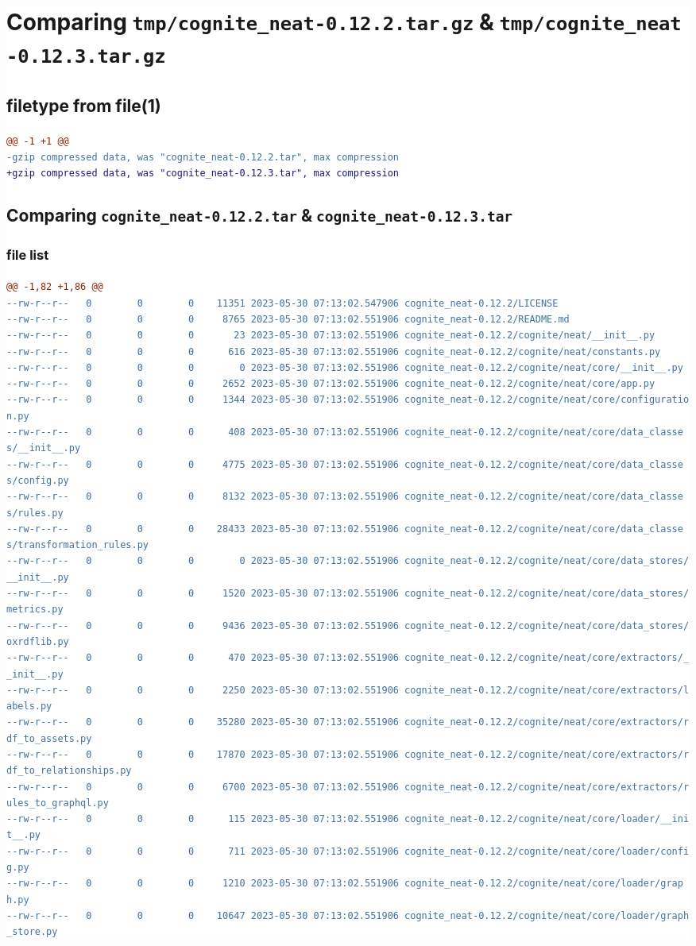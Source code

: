 # Comparing `tmp/cognite_neat-0.12.2.tar.gz` & `tmp/cognite_neat-0.12.3.tar.gz`

## filetype from file(1)

```diff
@@ -1 +1 @@
-gzip compressed data, was "cognite_neat-0.12.2.tar", max compression
+gzip compressed data, was "cognite_neat-0.12.3.tar", max compression
```

## Comparing `cognite_neat-0.12.2.tar` & `cognite_neat-0.12.3.tar`

### file list

```diff
@@ -1,82 +1,86 @@
--rw-r--r--   0        0        0    11351 2023-05-30 07:13:02.547906 cognite_neat-0.12.2/LICENSE
--rw-r--r--   0        0        0     8765 2023-05-30 07:13:02.551906 cognite_neat-0.12.2/README.md
--rw-r--r--   0        0        0       23 2023-05-30 07:13:02.551906 cognite_neat-0.12.2/cognite/neat/__init__.py
--rw-r--r--   0        0        0      616 2023-05-30 07:13:02.551906 cognite_neat-0.12.2/cognite/neat/constants.py
--rw-r--r--   0        0        0        0 2023-05-30 07:13:02.551906 cognite_neat-0.12.2/cognite/neat/core/__init__.py
--rw-r--r--   0        0        0     2652 2023-05-30 07:13:02.551906 cognite_neat-0.12.2/cognite/neat/core/app.py
--rw-r--r--   0        0        0     1344 2023-05-30 07:13:02.551906 cognite_neat-0.12.2/cognite/neat/core/configuration.py
--rw-r--r--   0        0        0      408 2023-05-30 07:13:02.551906 cognite_neat-0.12.2/cognite/neat/core/data_classes/__init__.py
--rw-r--r--   0        0        0     4775 2023-05-30 07:13:02.551906 cognite_neat-0.12.2/cognite/neat/core/data_classes/config.py
--rw-r--r--   0        0        0     8132 2023-05-30 07:13:02.551906 cognite_neat-0.12.2/cognite/neat/core/data_classes/rules.py
--rw-r--r--   0        0        0    28433 2023-05-30 07:13:02.551906 cognite_neat-0.12.2/cognite/neat/core/data_classes/transformation_rules.py
--rw-r--r--   0        0        0        0 2023-05-30 07:13:02.551906 cognite_neat-0.12.2/cognite/neat/core/data_stores/__init__.py
--rw-r--r--   0        0        0     1520 2023-05-30 07:13:02.551906 cognite_neat-0.12.2/cognite/neat/core/data_stores/metrics.py
--rw-r--r--   0        0        0     9436 2023-05-30 07:13:02.551906 cognite_neat-0.12.2/cognite/neat/core/data_stores/oxrdflib.py
--rw-r--r--   0        0        0      470 2023-05-30 07:13:02.551906 cognite_neat-0.12.2/cognite/neat/core/extractors/__init__.py
--rw-r--r--   0        0        0     2250 2023-05-30 07:13:02.551906 cognite_neat-0.12.2/cognite/neat/core/extractors/labels.py
--rw-r--r--   0        0        0    35280 2023-05-30 07:13:02.551906 cognite_neat-0.12.2/cognite/neat/core/extractors/rdf_to_assets.py
--rw-r--r--   0        0        0    17870 2023-05-30 07:13:02.551906 cognite_neat-0.12.2/cognite/neat/core/extractors/rdf_to_relationships.py
--rw-r--r--   0        0        0     6700 2023-05-30 07:13:02.551906 cognite_neat-0.12.2/cognite/neat/core/extractors/rules_to_graphql.py
--rw-r--r--   0        0        0      115 2023-05-30 07:13:02.551906 cognite_neat-0.12.2/cognite/neat/core/loader/__init__.py
--rw-r--r--   0        0        0      711 2023-05-30 07:13:02.551906 cognite_neat-0.12.2/cognite/neat/core/loader/config.py
--rw-r--r--   0        0        0     1210 2023-05-30 07:13:02.551906 cognite_neat-0.12.2/cognite/neat/core/loader/graph.py
--rw-r--r--   0        0        0    10647 2023-05-30 07:13:02.551906 cognite_neat-0.12.2/cognite/neat/core/loader/graph_store.py
```
